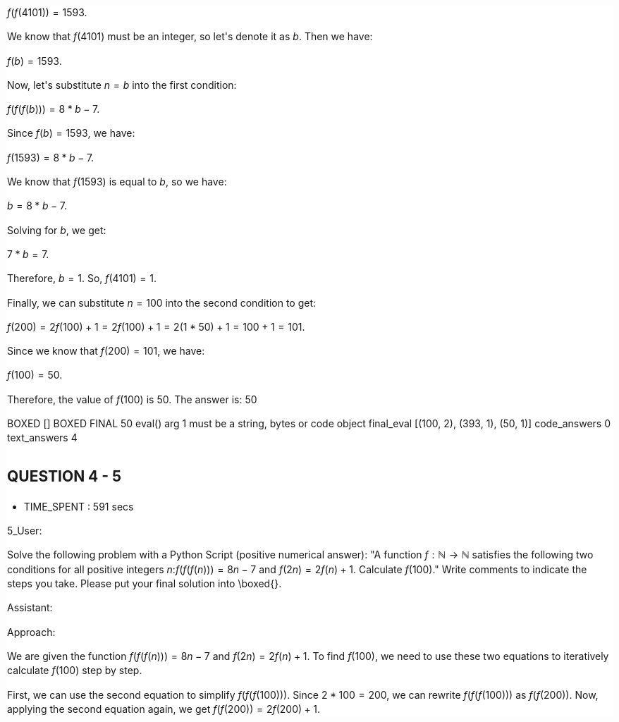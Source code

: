 $f(f(4101)) = 1593$.

We know that $f(4101)$ must be an integer, so let's denote it as $b$. Then we have:

$f(b) = 1593$.

Now, let's substitute $n=b$ into the first condition:

$f(f(f(b))) = 8*b - 7$.

Since $f(b) = 1593$, we have:

$f(1593) = 8*b - 7$.

We know that $f(1593)$ is equal to $b$, so we have:

$b = 8*b - 7$.

Solving for $b$, we get:

$7*b = 7$.

Therefore, $b = 1$. So, $f(4101) = 1$.

Finally, we can substitute $n=100$ into the second condition to get:

$f(200) = 2f(100) + 1 = 2f(100) + 1 = 2(1*50) + 1 = 100 + 1 = 101$.

Since we know that $f(200) = 101$, we have:

$f(100) = 50$.

Therefore, the value of $f(100)$ is 50.
The answer is: 50

BOXED []
BOXED FINAL 50
eval() arg 1 must be a string, bytes or code object final_eval
[(100, 2), (393, 1), (50, 1)]
code_answers 0 text_answers 4



## QUESTION 4 - 5 
- TIME_SPENT : 591 secs

5_User:

Solve the following problem with a Python Script (positive numerical answer):
"A function $f: \mathbb N \to \mathbb N$ satisfies the following two conditions for all positive integers $n$:$f(f(f(n)))=8n-7$ and $f(2n)=2f(n)+1$. Calculate $f(100)$."
Write comments to indicate the steps you take. Please put your final solution into \boxed{}.

Assistant:

Approach:



We are given the function $f(f(f(n)))=8n-7$ and $f(2n)=2f(n)+1$. To find $f(100)$, we need to use these two equations to iteratively calculate $f(100)$ step by step.

First, we can use the second equation to simplify $f(f(f(100)))$. Since $2*100 = 200$, we can rewrite $f(f(f(100)))$ as $f(f(200))$. Now, applying the second equation again, we get $f(f(200)) = 2f(200) + 1$.
